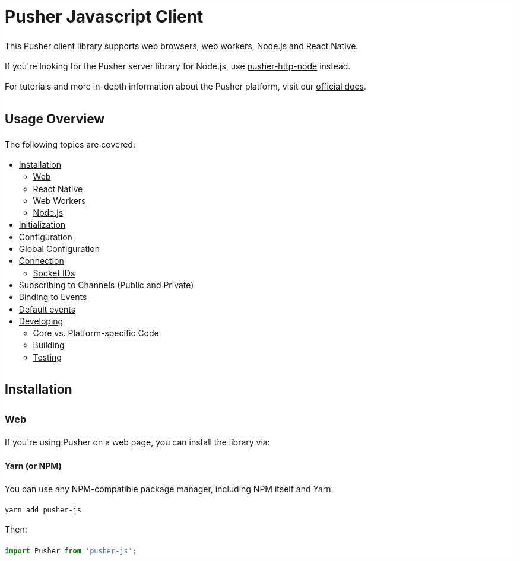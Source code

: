 # Pusher Javascript Client

This Pusher client library supports web browsers, web workers, Node.js and
React Native.

If you're looking for the Pusher server library for Node.js, use
[pusher-http-node](https://github.com/pusher/pusher-http-node) instead.

For tutorials and more in-depth information about the Pusher platform, visit
our [official docs](https://pusher.com/docs/javascript_quick_start).

## Usage Overview

The following topics are covered:

* [Installation](https://github.com/pusher/pusher-js#installation)
  * [Web](https://github.com/pusher/pusher-js#web)
  * [React Native](https://github.com/pusher/pusher-js#react-native)
  * [Web Workers](https://github.com/pusher/pusher-js#web-workers)
  * [Node.js](https://github.com/pusher/pusher-js#nodejs)
* [Initialization](https://github.com/pusher/pusher-js#initialization)
* [Configuration](https://github.com/pusher/pusher-js#configuration)
* [Global Configuration](https://github.com/pusher/pusher-js#global-configuration)
* [Connection](https://github.com/pusher/pusher-js#connection)
  * [Socket IDs](https://github.com/pusher/pusher-js#socket-ids)
* [Subscribing to Channels (Public and Private)](https://github.com/pusher/pusher-js#subscribing-to-channels)
* [Binding to Events](https://github.com/pusher/pusher-js#binding-to-events)
* [Default events](https://github.com/pusher/pusher-js#default-events)
* [Developing](https://github.com/pusher/pusher-js#developing)
  * [Core vs. Platform-specific Code](https://github.com/pusher/pusher-js#core-vs-platform-specific-code)
  * [Building](https://github.com/pusher/pusher-js#building)
  * [Testing](https://github.com/pusher/pusher-js#testing)

## Installation

### Web

If you're using Pusher on a web page, you can install the library via:

#### Yarn (or NPM)

You can use any NPM-compatible package manager, including NPM itself and Yarn.

```bash
yarn add pusher-js
```

Then:

```javascript
import Pusher from 'pusher-js';
```
